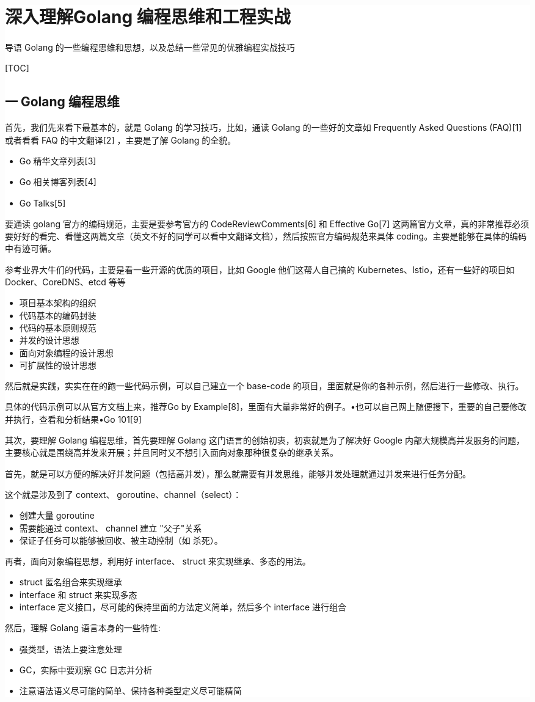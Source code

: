 # 深入理解Golang 编程思维和工程实战

导语 Golang 的一些编程思维和思想，以及总结一些常见的优雅编程实战技巧

[TOC]

## 一 Golang 编程思维

首先，我们先来看下最基本的，就是 Golang 的学习技巧，比如，通读 Golang 的一些好的文章如 Frequently Asked Questions (FAQ)[1]或者看看 FAQ 的中文翻译[2] ，主要是了解 Golang 的全貌。

- Go 精华文章列表[3]

- Go 相关博客列表[4]

- Go Talks[5]


要通读 golang 官方的编码规范，主要是要参考官方的 CodeReviewComments[6] 和 Effective Go[7] 这两篇官方文章，真的非常推荐必须要好好的看完、看懂这两篇文章（英文不好的同学可以看中文翻译文档），然后按照官方编码规范来具体 coding。主要是能够在具体的编码中有迹可循。

参考业界大牛们的代码，主要是看一些开源的优质的项目，比如 Google 他们这帮人自己搞的 Kubernetes、Istio，还有一些好的项目如 Docker、CoreDNS、etcd 等等

- 项目基本架构的组织
- 代码基本的编码封装
- 代码的基本原则规范
- 并发的设计思想
- 面向对象编程的设计思想
- 可扩展性的设计思想

然后就是实践，实实在在的跑一些代码示例，可以自己建立一个 base-code 的项目，里面就是你的各种示例，然后进行一些修改、执行。

具体的代码示例可以从官方文档上来，推荐Go by Example[8]，里面有大量非常好的例子。•也可以自己网上随便搜下，重要的自己要修改并执行，查看和分析结果•Go 101[9]

其次，要理解 Golang 编程思维，首先要理解 Golang 这门语言的创始初衷，初衷就是为了解决好 Google 内部大规模高并发服务的问题，主要核心就是围绕高并发来开展；并且同时又不想引入面向对象那种很复杂的继承关系。

首先，就是可以方便的解决好并发问题（包括高并发），那么就需要有并发思维，能够并发处理就通过并发来进行任务分配。

这个就是涉及到了 context、 goroutine、channel（select）：

- 创建大量 goroutine
- 需要能通过 context、 channel 建立 "父子"关系
- 保证子任务可以能够被回收、被主动控制（如 杀死）。

再者，面向对象编程思想，利用好 interface、 struct 来实现继承、多态的用法。

- struct 匿名组合来实现继承
- interface 和 struct 来实现多态
- interface 定义接口，尽可能的保持里面的方法定义简单，然后多个 interface 进行组合

然后，理解 Golang 语言本身的一些特性:

- 强类型，语法上要注意处理

- GC，实际中要观察 GC 日志并分析

- 注意语法语义尽可能的简单、保持各种类型定义尽可能精简
